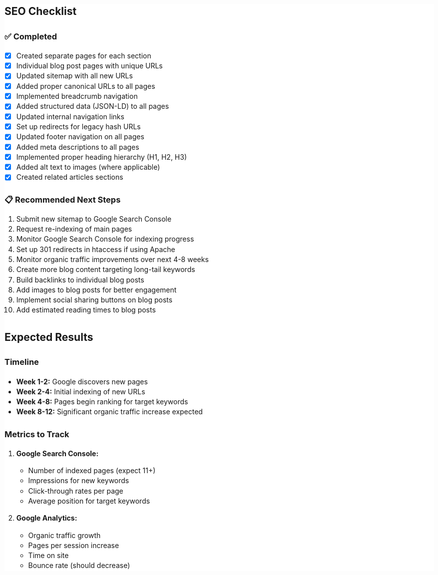 ## SEO Checklist

### ✅ Completed
- [x] Created separate pages for each section
- [x] Individual blog post pages with unique URLs
- [x] Updated sitemap with all new URLs
- [x] Added proper canonical URLs to all pages
- [x] Implemented breadcrumb navigation
- [x] Added structured data (JSON-LD) to all pages
- [x] Updated internal navigation links
- [x] Set up redirects for legacy hash URLs
- [x] Updated footer navigation on all pages
- [x] Added meta descriptions to all pages
- [x] Implemented proper heading hierarchy (H1, H2, H3)
- [x] Added alt text to images (where applicable)
- [x] Created related articles sections

### 📋 Recommended Next Steps
1. Submit new sitemap to Google Search Console
2. Request re-indexing of main pages
3. Monitor Google Search Console for indexing progress
4. Set up 301 redirects in htaccess if using Apache
5. Monitor organic traffic improvements over next 4-8 weeks
6. Create more blog content targeting long-tail keywords
7. Build backlinks to individual blog posts
8. Add images to blog posts for better engagement
9. Implement social sharing buttons on blog posts
10. Add estimated reading times to blog posts

## Expected Results

### Timeline
- **Week 1-2:** Google discovers new pages
- **Week 2-4:** Initial indexing of new URLs
- **Week 4-8:** Pages begin ranking for target keywords
- **Week 8-12:** Significant organic traffic increase expected

### Metrics to Track
1. **Google Search Console:**
   - Number of indexed pages (expect 11+)
   - Impressions for new keywords
   - Click-through rates per page
   - Average position for target keywords

2. **Google Analytics:**
   - Organic traffic growth
   - Pages per session increase
   - Time on site
   - Bounce rate (should decrease)
